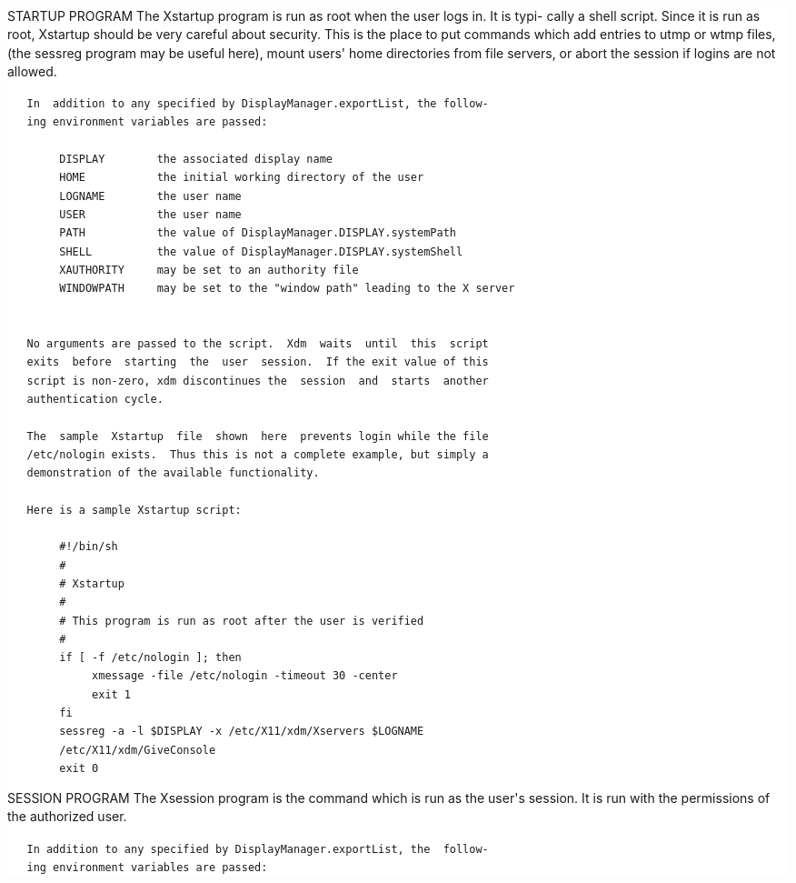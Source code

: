 STARTUP PROGRAM
       The Xstartup program is run as root when the user logs in.  It is typi-
       cally a shell script.  Since it is run as root, Xstartup should be very
       careful about security.  This is the place to put  commands  which  add
       entries  to  utmp  or  wtmp  files,  (the sessreg program may be useful
       here), mount users' home directories from file servers,  or  abort  the
       session if logins are not allowed.

       In  addition to any specified by DisplayManager.exportList, the follow-
       ing environment variables are passed:

            DISPLAY        the associated display name
            HOME           the initial working directory of the user
            LOGNAME        the user name
            USER           the user name
            PATH           the value of DisplayManager.DISPLAY.systemPath
            SHELL          the value of DisplayManager.DISPLAY.systemShell
            XAUTHORITY     may be set to an authority file
            WINDOWPATH     may be set to the "window path" leading to the X server


       No arguments are passed to the script.  Xdm  waits  until  this  script
       exits  before  starting  the  user  session.  If the exit value of this
       script is non-zero, xdm discontinues the  session  and  starts  another
       authentication cycle.

       The  sample  Xstartup  file  shown  here  prevents login while the file
       /etc/nologin exists.  Thus this is not a complete example, but simply a
       demonstration of the available functionality.

       Here is a sample Xstartup script:

            #!/bin/sh
            #
            # Xstartup
            #
            # This program is run as root after the user is verified
            #
            if [ -f /etc/nologin ]; then
                 xmessage -file /etc/nologin -timeout 30 -center
                 exit 1
            fi
            sessreg -a -l $DISPLAY -x /etc/X11/xdm/Xservers $LOGNAME
            /etc/X11/xdm/GiveConsole
            exit 0

SESSION PROGRAM
       The Xsession program is the command which is run as the user's session.
       It is run with the permissions of the authorized user.

       In addition to any specified by DisplayManager.exportList, the  follow-
       ing environment variables are passed:
